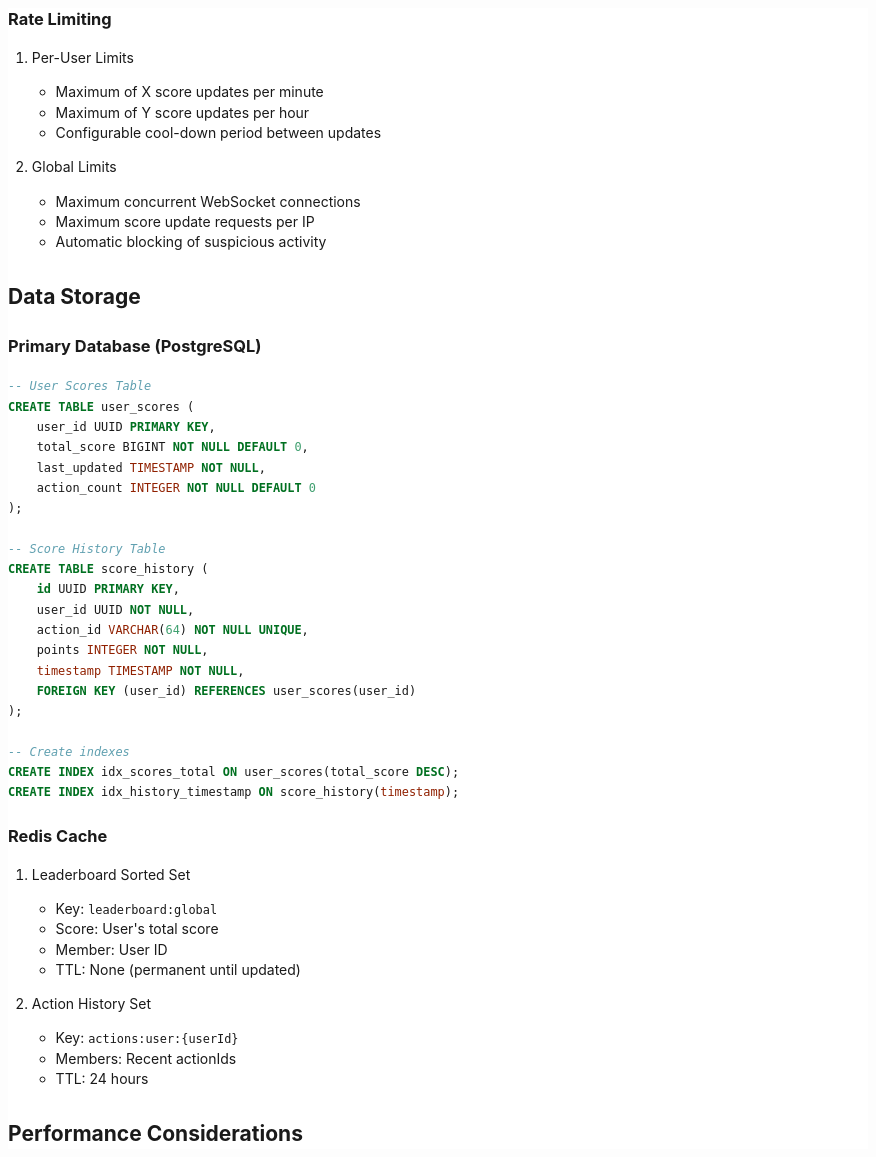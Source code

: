### Rate Limiting
1. Per-User Limits
   - Maximum of X score updates per minute
   - Maximum of Y score updates per hour
   - Configurable cool-down period between updates

2. Global Limits
   - Maximum concurrent WebSocket connections
   - Maximum score update requests per IP
   - Automatic blocking of suspicious activity

## Data Storage

### Primary Database (PostgreSQL)
```sql
-- User Scores Table
CREATE TABLE user_scores (
    user_id UUID PRIMARY KEY,
    total_score BIGINT NOT NULL DEFAULT 0,
    last_updated TIMESTAMP NOT NULL,
    action_count INTEGER NOT NULL DEFAULT 0
);

-- Score History Table
CREATE TABLE score_history (
    id UUID PRIMARY KEY,
    user_id UUID NOT NULL,
    action_id VARCHAR(64) NOT NULL UNIQUE,
    points INTEGER NOT NULL,
    timestamp TIMESTAMP NOT NULL,
    FOREIGN KEY (user_id) REFERENCES user_scores(user_id)
);

-- Create indexes
CREATE INDEX idx_scores_total ON user_scores(total_score DESC);
CREATE INDEX idx_history_timestamp ON score_history(timestamp);
```

### Redis Cache
1. Leaderboard Sorted Set
   - Key: `leaderboard:global`
   - Score: User's total score
   - Member: User ID
   - TTL: None (permanent until updated)

2. Action History Set
   - Key: `actions:user:{userId}`
   - Members: Recent actionIds
   - TTL: 24 hours

## Performance Considerations
